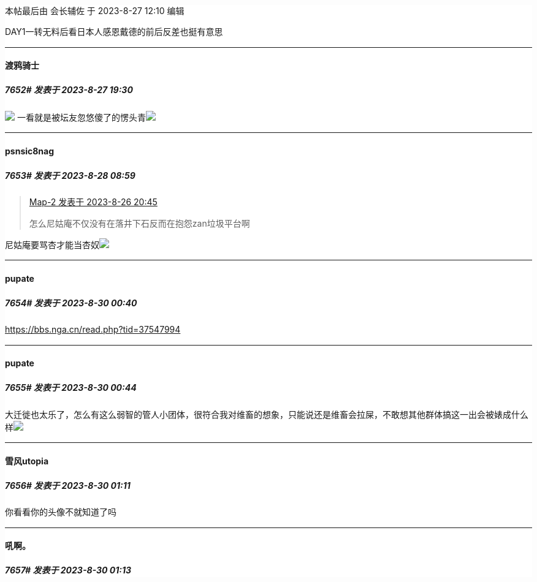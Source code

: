  本帖最后由 会长辅佐 于 2023-8-27 12:10 编辑 

DAY1一转无料后看日本人感恩戴德的前后反差也挺有意思


*****

####  渡鸦骑士  
##### 7652#       发表于 2023-8-27 19:30

<img src="https://p.sda1.dev/12/1edd6730544a7154478f4050abaca009/CMP_20230827193016316.jpg" referrerpolicy="no-referrer">
一看就是被坛友忽悠傻了的愣头青<img src="https://static.saraba1st.com/image/smiley/face2017/009.gif" referrerpolicy="no-referrer">


*****

####  psnsic8nag  
##### 7653#       发表于 2023-8-28 08:59

<blockquote><a href="httphttps://bbs.saraba1st.com/2b/forum.php?mod=redirect&amp;goto=findpost&amp;pid=62175971&amp;ptid=1976031" target="_blank">Map-2 发表于 2023-8-26 20:45</a>

怎么尼姑庵不仅没有在落井下石反而在抱怨zan垃圾平台啊</blockquote>
尼姑庵要骂杏才能当杏奴<img src="https://static.saraba1st.com/image/smiley/face2017/065.png" referrerpolicy="no-referrer">


*****

####  pupate  
##### 7654#       发表于 2023-8-30 00:40

https://bbs.nga.cn/read.php?tid=37547994


*****

####  pupate  
##### 7655#       发表于 2023-8-30 00:44

大迁徙也太乐了，怎么有这么弱智的管人小团体，很符合我对维畜的想象，只能说还是维畜会拉屎，不敢想其他群体搞这一出会被婊成什么样<img src="https://static.saraba1st.com/image/smiley/face2017/037.png" referrerpolicy="no-referrer">


*****

####  雪风utopia  
##### 7656#       发表于 2023-8-30 01:11

你看看你的头像不就知道了吗


*****

####  吼啊。  
##### 7657#       发表于 2023-8-30 01:13
